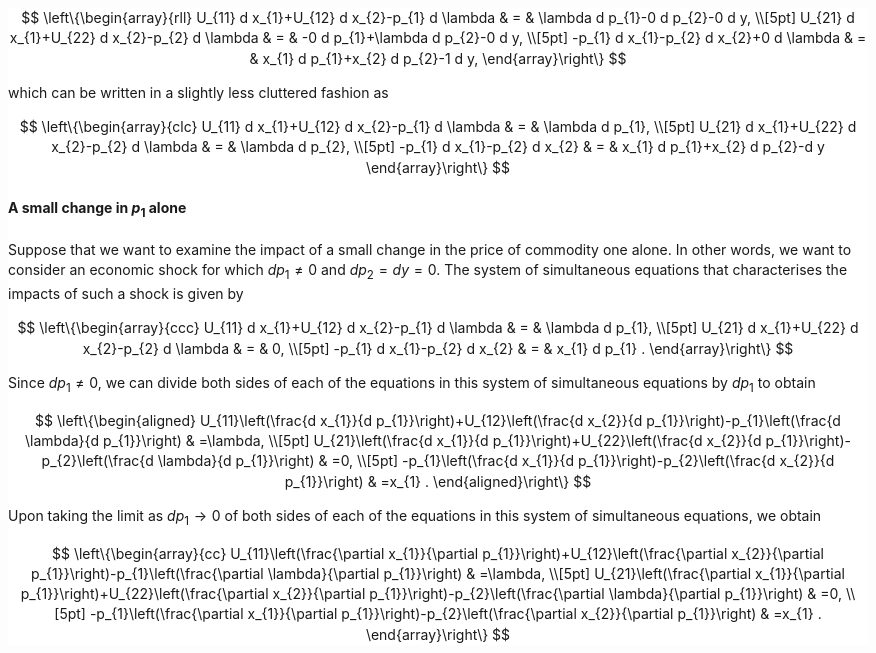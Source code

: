 $$
\left\{\begin{array}{rll}
U_{11} d x_{1}+U_{12} d x_{2}-p_{1} d \lambda & = & \lambda d p_{1}-0 d p_{2}-0 d y, \\[5pt]
U_{21} d x_{1}+U_{22} d x_{2}-p_{2} d \lambda & = & -0 d p_{1}+\lambda d p_{2}-0 d y, \\[5pt]
-p_{1} d x_{1}-p_{2} d x_{2}+0 d \lambda & = & x_{1} d p_{1}+x_{2} d p_{2}-1 d y,
\end{array}\right\}
$$

which can be written in a slightly less cluttered fashion as

$$
\left\{\begin{array}{clc}
U_{11} d x_{1}+U_{12} d x_{2}-p_{1} d \lambda & = & \lambda d p_{1}, \\[5pt]
U_{21} d x_{1}+U_{22} d x_{2}-p_{2} d \lambda & = & \lambda d p_{2}, \\[5pt]
-p_{1} d x_{1}-p_{2} d x_{2} & = & x_{1} d p_{1}+x_{2} d p_{2}-d y
\end{array}\right\}
$$


#### A small change in $p_{1}$ alone

Suppose that we want to examine the impact of a small change in the price of commodity one alone.  In other words, we want to consider an economic shock for which $d p_{1} \neq 0$ and $d p_{2}=d y=0$. The system of simultaneous equations that characterises the impacts of such a shock is given by

$$
\left\{\begin{array}{ccc}
U_{11} d x_{1}+U_{12} d x_{2}-p_{1} d \lambda & = & \lambda d p_{1}, \\[5pt]
U_{21} d x_{1}+U_{22} d x_{2}-p_{2} d \lambda & = & 0, \\[5pt]
-p_{1} d x_{1}-p_{2} d x_{2} & = & x_{1} d p_{1} .
\end{array}\right\}
$$


Since $d p_{1} \neq 0$, we can divide both sides of each of the equations in this system of simultaneous equations by $d p_{1}$ to obtain

$$
\left\{\begin{aligned}
U_{11}\left(\frac{d x_{1}}{d p_{1}}\right)+U_{12}\left(\frac{d x_{2}}{d p_{1}}\right)-p_{1}\left(\frac{d \lambda}{d p_{1}}\right) & =\lambda, \\[5pt]
U_{21}\left(\frac{d x_{1}}{d p_{1}}\right)+U_{22}\left(\frac{d x_{2}}{d p_{1}}\right)-p_{2}\left(\frac{d \lambda}{d p_{1}}\right) & =0, \\[5pt]
-p_{1}\left(\frac{d x_{1}}{d p_{1}}\right)-p_{2}\left(\frac{d x_{2}}{d p_{1}}\right) & =x_{1} .
\end{aligned}\right\}
$$


Upon taking the limit as $d p_{1} \longrightarrow 0$ of both sides of each of the equations in this system of simultaneous equations, we obtain

$$
\left\{\begin{array}{cc}
U_{11}\left(\frac{\partial x_{1}}{\partial p_{1}}\right)+U_{12}\left(\frac{\partial x_{2}}{\partial p_{1}}\right)-p_{1}\left(\frac{\partial \lambda}{\partial p_{1}}\right) & =\lambda, \\[5pt]
U_{21}\left(\frac{\partial x_{1}}{\partial p_{1}}\right)+U_{22}\left(\frac{\partial x_{2}}{\partial p_{1}}\right)-p_{2}\left(\frac{\partial \lambda}{\partial p_{1}}\right) & =0, \\[5pt]
-p_{1}\left(\frac{\partial x_{1}}{\partial p_{1}}\right)-p_{2}\left(\frac{\partial x_{2}}{\partial p_{1}}\right) & =x_{1} .
\end{array}\right\}
$$
